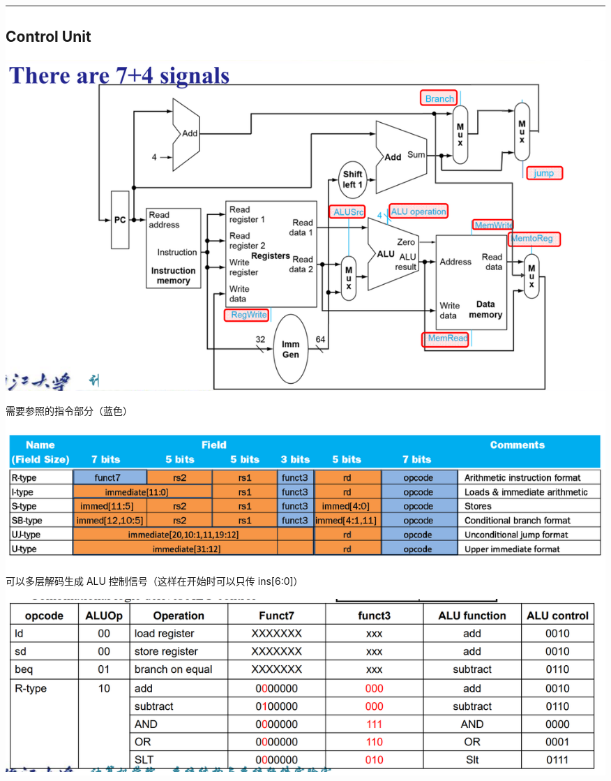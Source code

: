 



------


## Control Unit

![alt text](image-44.png)

需要参照的指令部分（蓝色）

![alt text](image-45.png)

可以多层解码生成 ALU 控制信号（这样在开始时可以只传 ins[6:0]）

![alt text](image-32.png)

